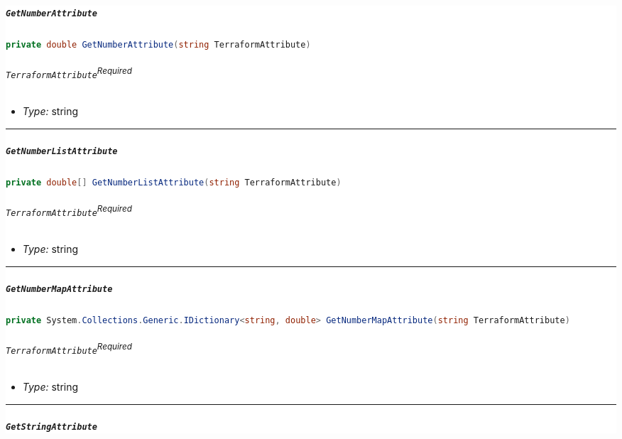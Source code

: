 ##### `GetNumberAttribute` <a name="GetNumberAttribute" id="@cdktf/provider-azurerm.cosmosdbSqlContainer.CosmosdbSqlContainerAutoscaleSettingsOutputReference.getNumberAttribute"></a>

```csharp
private double GetNumberAttribute(string TerraformAttribute)
```

###### `TerraformAttribute`<sup>Required</sup> <a name="TerraformAttribute" id="@cdktf/provider-azurerm.cosmosdbSqlContainer.CosmosdbSqlContainerAutoscaleSettingsOutputReference.getNumberAttribute.parameter.terraformAttribute"></a>

- *Type:* string

---

##### `GetNumberListAttribute` <a name="GetNumberListAttribute" id="@cdktf/provider-azurerm.cosmosdbSqlContainer.CosmosdbSqlContainerAutoscaleSettingsOutputReference.getNumberListAttribute"></a>

```csharp
private double[] GetNumberListAttribute(string TerraformAttribute)
```

###### `TerraformAttribute`<sup>Required</sup> <a name="TerraformAttribute" id="@cdktf/provider-azurerm.cosmosdbSqlContainer.CosmosdbSqlContainerAutoscaleSettingsOutputReference.getNumberListAttribute.parameter.terraformAttribute"></a>

- *Type:* string

---

##### `GetNumberMapAttribute` <a name="GetNumberMapAttribute" id="@cdktf/provider-azurerm.cosmosdbSqlContainer.CosmosdbSqlContainerAutoscaleSettingsOutputReference.getNumberMapAttribute"></a>

```csharp
private System.Collections.Generic.IDictionary<string, double> GetNumberMapAttribute(string TerraformAttribute)
```

###### `TerraformAttribute`<sup>Required</sup> <a name="TerraformAttribute" id="@cdktf/provider-azurerm.cosmosdbSqlContainer.CosmosdbSqlContainerAutoscaleSettingsOutputReference.getNumberMapAttribute.parameter.terraformAttribute"></a>

- *Type:* string

---

##### `GetStringAttribute` <a name="GetStringAttribute" id="@cdktf/provider-azurerm.cosmosdbSqlContainer.CosmosdbSqlContainerAutoscaleSettingsOutputReference.getStringAttribute"></a>
